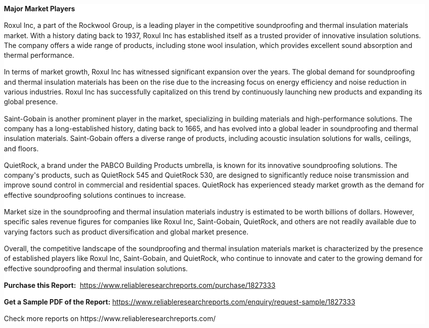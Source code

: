 <p><strong>Major Market Players</strong></p>
<p><p>Roxul Inc, a part of the Rockwool Group, is a leading player in the competitive soundproofing and thermal insulation materials market. With a history dating back to 1937, Roxul Inc has established itself as a trusted provider of innovative insulation solutions. The company offers a wide range of products, including stone wool insulation, which provides excellent sound absorption and thermal performance. </p><p>In terms of market growth, Roxul Inc has witnessed significant expansion over the years. The global demand for soundproofing and thermal insulation materials has been on the rise due to the increasing focus on energy efficiency and noise reduction in various industries. Roxul Inc has successfully capitalized on this trend by continuously launching new products and expanding its global presence. </p><p>Saint-Gobain is another prominent player in the market, specializing in building materials and high-performance solutions. The company has a long-established history, dating back to 1665, and has evolved into a global leader in soundproofing and thermal insulation materials. Saint-Gobain offers a diverse range of products, including acoustic insulation solutions for walls, ceilings, and floors. </p><p>QuietRock, a brand under the PABCO Building Products umbrella, is known for its innovative soundproofing solutions. The company's products, such as QuietRock 545 and QuietRock 530, are designed to significantly reduce noise transmission and improve sound control in commercial and residential spaces. QuietRock has experienced steady market growth as the demand for effective soundproofing solutions continues to increase.</p><p>Market size in the soundproofing and thermal insulation materials industry is estimated to be worth billions of dollars. However, specific sales revenue figures for companies like Roxul Inc, Saint-Gobain, QuietRock, and others are not readily available due to varying factors such as product diversification and global market presence.</p><p>Overall, the competitive landscape of the soundproofing and thermal insulation materials market is characterized by the presence of established players like Roxul Inc, Saint-Gobain, and QuietRock, who continue to innovate and cater to the growing demand for effective soundproofing and thermal insulation solutions.</p></p>
<p><strong>Purchase this Report:</strong>&nbsp;&nbsp;<a href="https://www.reliableresearchreports.com/purchase/1827333">https://www.reliableresearchreports.com/purchase/1827333</a></p>
<p></p>
<p><strong>Get a Sample PDF of the Report:</strong>&nbsp;<a href="https://www.reliableresearchreports.com/enquiry/request-sample/1827333">https://www.reliableresearchreports.com/enquiry/request-sample/1827333</a></p>
<p>Check more reports on https://www.reliableresearchreports.com/</p>